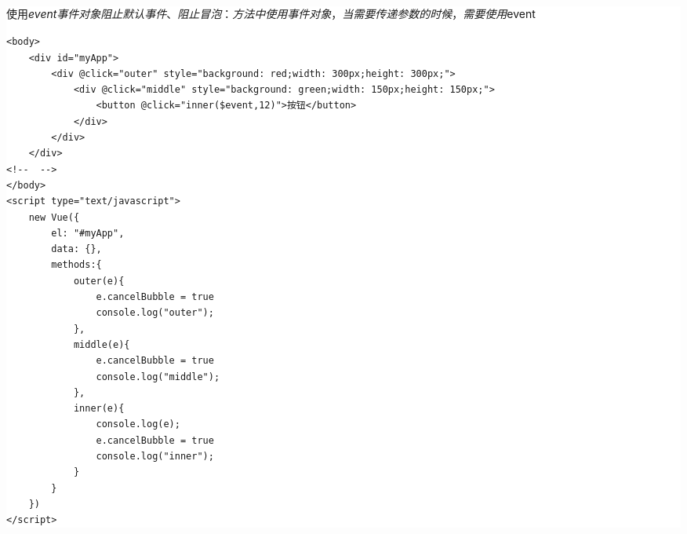 使用$event事件对象阻止默认事件、阻止冒泡：方法中使用事件对象，当需要传递参数的时候，需要使用$event

```vue
<body>
    <div id="myApp">
        <div @click="outer" style="background: red;width: 300px;height: 300px;">
            <div @click="middle" style="background: green;width: 150px;height: 150px;">
                <button @click="inner($event,12)">按钮</button>
            </div>
        </div>
    </div>
<!--  -->
</body>
<script type="text/javascript">
    new Vue({
        el: "#myApp",
        data: {},
        methods:{
            outer(e){
                e.cancelBubble = true
                console.log("outer");
            },
            middle(e){
                e.cancelBubble = true
                console.log("middle");
            },
            inner(e){
                console.log(e);
                e.cancelBubble = true
                console.log("inner");
            }
        }
    })
</script>
```

